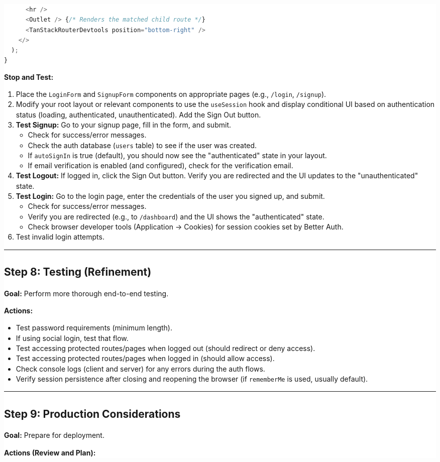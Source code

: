 ```typescript
      <hr />
      <Outlet /> {/* Renders the matched child route */}
      <TanStackRouterDevtools position="bottom-right" />
    </>
  );
}
```

**Stop and Test:**

1.  Place the `LoginForm` and `SignupForm` components on appropriate pages (e.g., `/login`, `/signup`).
2.  Modify your root layout or relevant components to use the `useSession` hook and display conditional UI based on authentication status (loading, authenticated, unauthenticated). Add the Sign Out button.
3.  **Test Signup:** Go to your signup page, fill in the form, and submit.
    - Check for success/error messages.
    - Check the auth database (`users` table) to see if the user was created.
    - If `autoSignIn` is true (default), you should now see the "authenticated" state in your layout.
    - If email verification is enabled (and configured), check for the verification email.
4.  **Test Logout:** If logged in, click the Sign Out button. Verify you are redirected and the UI updates to the "unauthenticated" state.
5.  **Test Login:** Go to the login page, enter the credentials of the user you signed up, and submit.
    - Check for success/error messages.
    - Verify you are redirected (e.g., to `/dashboard`) and the UI shows the "authenticated" state.
    - Check browser developer tools (Application -> Cookies) for session cookies set by Better Auth.
6.  Test invalid login attempts.

---

## Step 8: Testing (Refinement)

**Goal:** Perform more thorough end-to-end testing.

**Actions:**

- Test password requirements (minimum length).
- If using social login, test that flow.
- Test accessing protected routes/pages when logged out (should redirect or deny access).
- Test accessing protected routes/pages when logged in (should allow access).
- Check console logs (client and server) for any errors during the auth flows.
- Verify session persistence after closing and reopening the browser (if `rememberMe` is used, usually default).

---

## Step 9: Production Considerations

**Goal:** Prepare for deployment.

**Actions (Review and Plan):**
